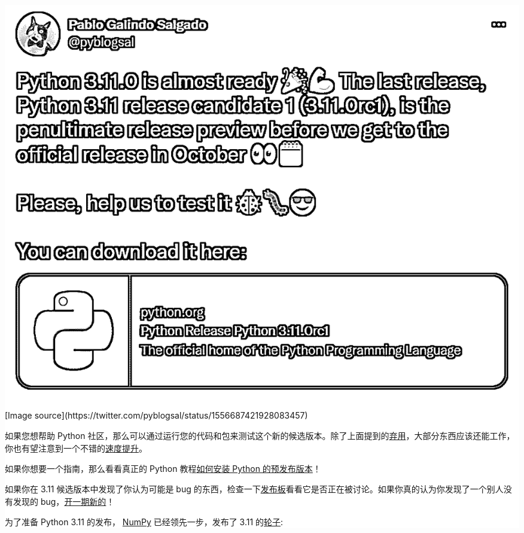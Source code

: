 [![Tweet by @pyblogsal about lastest Python 3.11 release candidate 3.11.0rc1](img/70413e40f7f2f6ac4b50cadecada49ea.png)](https://files.realpython.com/media/twitter-pyblogsal-311-release-candidate.8d821b90fd1f.5d801fb25597.jpg)

<figcaption class="figure-caption text-center">[Image source](https://twitter.com/pyblogsal/status/1556687421928083457)</figcaption>

如果您想帮助 Python 社区，那么可以通过运行您的代码和包来测试这个新的候选版本。除了上面提到的[弃用](https://docs.python.org/3.11/whatsnew/3.11.html#deprecated)，大部分东西应该还能工作，你也有望注意到一个不错的[速度提升](https://docs.python.org/3.11/whatsnew/3.11.html#summary-release-highlights)。

如果你想要一个指南，那么看看真正的 Python 教程[如何安装 Python 的预发布版本](https://realpython.com/python-pre-release/)！

如果你在 3.11 候选版本中发现了你认为可能是 bug 的东西，检查一下[发布板](https://github.com/python/cpython/issues)看看它是否正在被讨论。如果你真的认为你发现了一个别人没有发现的 bug，[开一期新的](https://github.com/python/cpython/issues/new/choose)！

为了准备 Python 3.11 的发布， [NumPy](https://numpy.org/) 已经领先一步，发布了 3.11 的[轮子](https://realpython.com/python-wheels/):

